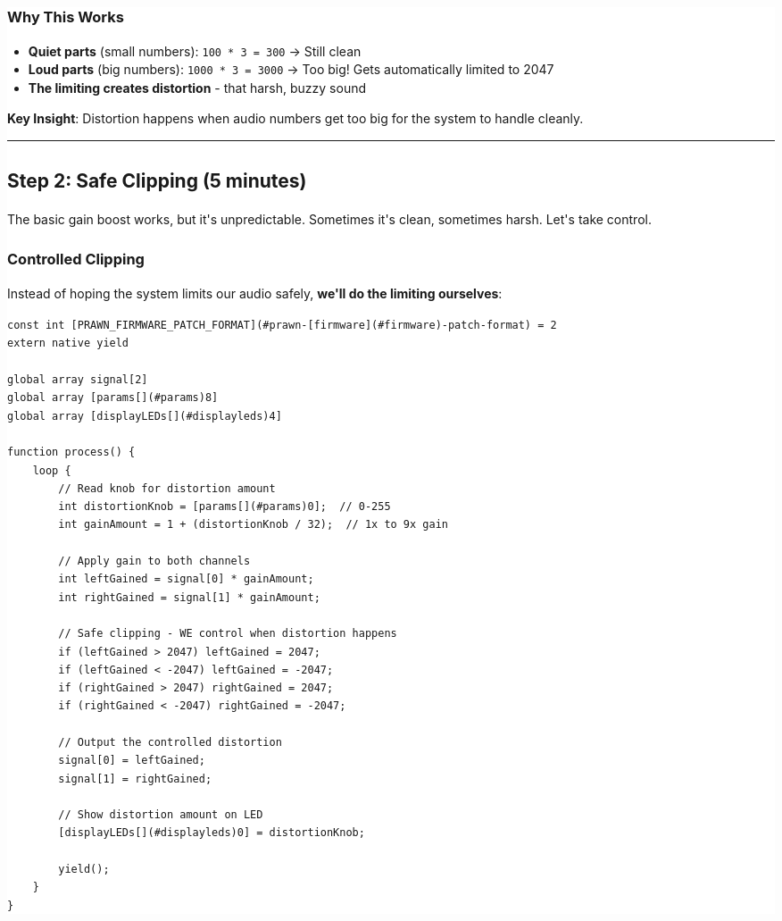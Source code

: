 ### Why This Works

- **Quiet parts** (small numbers): `100 * 3 = 300` → Still clean
- **Loud parts** (big numbers): `1000 * 3 = 3000` → Too big! Gets automatically limited to 2047
- **The limiting creates distortion** - that harsh, buzzy sound

**Key Insight**: Distortion happens when audio numbers get too big for the system to handle cleanly.

---

## Step 2: Safe Clipping (5 minutes)

The basic gain boost works, but it's unpredictable. Sometimes it's clean, sometimes harsh. Let's take control.

### Controlled Clipping

Instead of hoping the system limits our audio safely, **we'll do the limiting ourselves**:

```impala
const int [PRAWN_FIRMWARE_PATCH_FORMAT](#prawn-[firmware](#firmware)-patch-format) = 2
extern native yield

global array signal[2]
global array [params[](#params)8]
global array [displayLEDs[](#displayleds)4]

function process() {
    loop {
        // Read knob for distortion amount
        int distortionKnob = [params[](#params)0];  // 0-255
        int gainAmount = 1 + (distortionKnob / 32);  // 1x to 9x gain
        
        // Apply gain to both channels
        int leftGained = signal[0] * gainAmount;
        int rightGained = signal[1] * gainAmount;
        
        // Safe clipping - WE control when distortion happens
        if (leftGained > 2047) leftGained = 2047;
        if (leftGained < -2047) leftGained = -2047;
        if (rightGained > 2047) rightGained = 2047;
        if (rightGained < -2047) rightGained = -2047;
        
        // Output the controlled distortion
        signal[0] = leftGained;
        signal[1] = rightGained;
        
        // Show distortion amount on LED
        [displayLEDs[](#displayleds)0] = distortionKnob;
        
        yield();
    }
}
```
